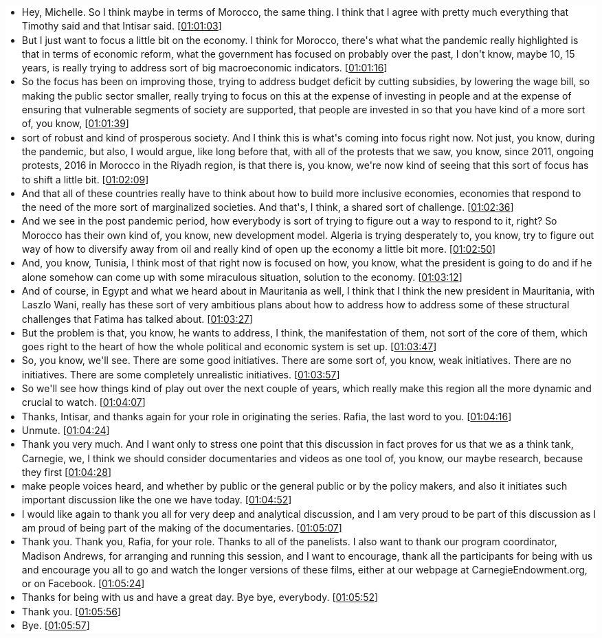 *  Hey, Michelle. So I think maybe in terms of Morocco, the same thing. I think that I agree with pretty much everything that Timothy said and that Intisar said. [[01:01:03](https://www.youtube.com/watch?v=YO_LaTgqyJw&t=3663.72s)]
*  But I just want to focus a little bit on the economy. I think for Morocco, there's what what the pandemic really highlighted is that in terms of economic reform, what the government has focused on probably over the past, I don't know, maybe 10, 15 years, is really trying to address sort of big macroeconomic indicators. [[01:01:16](https://www.youtube.com/watch?v=YO_LaTgqyJw&t=3676.72s)]
*  So the focus has been on improving those, trying to address budget deficit by cutting subsidies, by lowering the wage bill, so making the public sector smaller, really trying to focus on this at the expense of investing in people and at the expense of ensuring that vulnerable segments of society are supported, that people are invested in so that you have kind of a more sort of, you know, [[01:01:39](https://www.youtube.com/watch?v=YO_LaTgqyJw&t=3699.72s)]
*  sort of robust and kind of prosperous society. And I think this is what's coming into focus right now. Not just, you know, during the pandemic, but also, I would argue, like long before that, with all of the protests that we saw, you know, since 2011, ongoing protests, 2016 in Morocco in the Riyadh region, is that there is, you know, we're now kind of seeing that this sort of focus has to shift a little bit. [[01:02:09](https://www.youtube.com/watch?v=YO_LaTgqyJw&t=3729.72s)]
*  And that all of these countries really have to think about how to build more inclusive economies, economies that respond to the need of the more sort of marginalized societies. And that's, I think, a shared sort of challenge. [[01:02:36](https://www.youtube.com/watch?v=YO_LaTgqyJw&t=3756.72s)]
*  And we see in the post pandemic period, how everybody is sort of trying to figure out a way to respond to it, right? So Morocco has their own kind of, you know, new development model. Algeria is trying desperately to, you know, try to figure out way of how to diversify away from oil and really kind of open up the economy a little bit more. [[01:02:50](https://www.youtube.com/watch?v=YO_LaTgqyJw&t=3770.72s)]
*  And, you know, Tunisia, I think most of that right now is focused on how, you know, what the president is going to do and if he alone somehow can come up with some miraculous situation, solution to the economy. [[01:03:12](https://www.youtube.com/watch?v=YO_LaTgqyJw&t=3792.72s)]
*  And of course, in Egypt and what we heard about in Mauritania as well, I think that I think the new president in Mauritania, with Laszlo Wani, really has these sort of very ambitious plans about how to address how to address some of these structural challenges that Fatima has talked about. [[01:03:27](https://www.youtube.com/watch?v=YO_LaTgqyJw&t=3807.72s)]
*  But the problem is that, you know, he wants to address, I think, the manifestation of them, not sort of the core of them, which goes right to the heart of how the whole political and economic system is set up. [[01:03:47](https://www.youtube.com/watch?v=YO_LaTgqyJw&t=3827.72s)]
*  So, you know, we'll see. There are some good initiatives. There are some sort of, you know, weak initiatives. There are no initiatives. There are some completely unrealistic initiatives. [[01:03:57](https://www.youtube.com/watch?v=YO_LaTgqyJw&t=3837.72s)]
*  So we'll see how things kind of play out over the next couple of years, which really make this region all the more dynamic and crucial to watch. [[01:04:07](https://www.youtube.com/watch?v=YO_LaTgqyJw&t=3847.72s)]
*  Thanks, Intisar, and thanks again for your role in originating the series. Rafia, the last word to you. [[01:04:16](https://www.youtube.com/watch?v=YO_LaTgqyJw&t=3856.72s)]
*  Unmute. [[01:04:24](https://www.youtube.com/watch?v=YO_LaTgqyJw&t=3864.72s)]
*  Thank you very much. And I want only to stress one point that this discussion in fact proves for us that we as a think tank, Carnegie, we, I think we should consider documentaries and videos as one tool of, you know, our maybe research, because they first [[01:04:28](https://www.youtube.com/watch?v=YO_LaTgqyJw&t=3868.72s)]
*  make people voices heard, and whether by public or the general public or by the policy makers, and also it initiates such important discussion like the one we have today. [[01:04:52](https://www.youtube.com/watch?v=YO_LaTgqyJw&t=3892.72s)]
*  I would like again to thank you all for very deep and analytical discussion, and I am very proud to be part of this discussion as I am proud of being part of the making of the documentaries. [[01:05:07](https://www.youtube.com/watch?v=YO_LaTgqyJw&t=3907.72s)]
*  Thank you. Thank you, Rafia, for your role. Thanks to all of the panelists. I also want to thank our program coordinator, Madison Andrews, for arranging and running this session, and I want to encourage, thank all the participants for being with us and encourage you all to go and watch the longer versions of these films, either at our webpage at CarnegieEndowment.org, or on Facebook. [[01:05:24](https://www.youtube.com/watch?v=YO_LaTgqyJw&t=3924.72s)]
*  Thanks for being with us and have a great day. Bye bye, everybody. [[01:05:52](https://www.youtube.com/watch?v=YO_LaTgqyJw&t=3952.72s)]
*  Thank you. [[01:05:56](https://www.youtube.com/watch?v=YO_LaTgqyJw&t=3956.72s)]
*  Bye. [[01:05:57](https://www.youtube.com/watch?v=YO_LaTgqyJw&t=3957.72s)]
